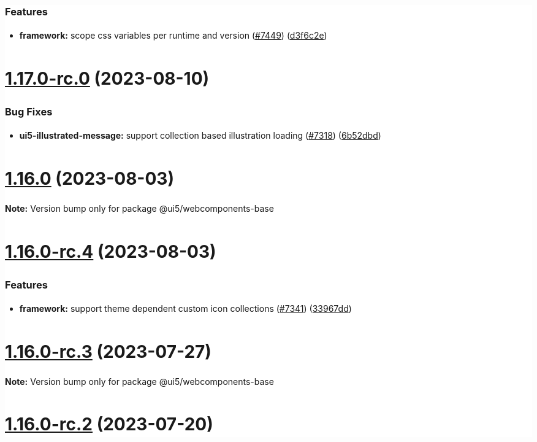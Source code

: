 
### Features

* **framework:** scope css variables per runtime and version ([#7449](https://github.com/SAP/ui5-webcomponents/issues/7449)) ([d3f6c2e](https://github.com/SAP/ui5-webcomponents/commit/d3f6c2efba9cfda389ea4d700a375f75b3e2996b))





# [1.17.0-rc.0](https://github.com/SAP/ui5-webcomponents/compare/v1.16.0...v1.17.0-rc.0) (2023-08-10)


### Bug Fixes

* **ui5-illustrated-message:** support collection based illustration loading ([#7318](https://github.com/SAP/ui5-webcomponents/issues/7318)) ([6b52dbd](https://github.com/SAP/ui5-webcomponents/commit/6b52dbd157a3c8198e41c84157e3d9ae89e3386e))





# [1.16.0](https://github.com/SAP/ui5-webcomponents/compare/v1.16.0-rc.4...v1.16.0) (2023-08-03)

**Note:** Version bump only for package @ui5/webcomponents-base





# [1.16.0-rc.4](https://github.com/SAP/ui5-webcomponents/compare/v1.16.0-rc.3...v1.16.0-rc.4) (2023-08-03)


### Features

* **framework:** support theme dependent custom icon collections ([#7341](https://github.com/SAP/ui5-webcomponents/issues/7341)) ([33967dd](https://github.com/SAP/ui5-webcomponents/commit/33967dd12e31e17828986c7b40a5471c2936f0b7))





# [1.16.0-rc.3](https://github.com/SAP/ui5-webcomponents/compare/v1.16.0-rc.2...v1.16.0-rc.3) (2023-07-27)

**Note:** Version bump only for package @ui5/webcomponents-base





# [1.16.0-rc.2](https://github.com/SAP/ui5-webcomponents/compare/v1.16.0-rc.1...v1.16.0-rc.2) (2023-07-20)
